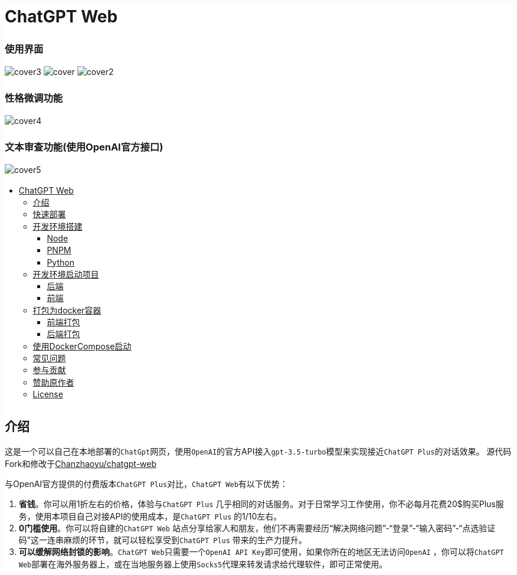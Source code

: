 # ChatGPT Web

### 使用界面
![cover3](./docs/c3.png)
![cover](./docs/c1.png)
![cover2](./docs/c2.png)

### 性格微调功能
![cover4](./docs/c4.png)

### 文本审查功能(使用OpenAI官方接口)
![cover5](./docs/c5.png)

- [ChatGPT Web](#chatgpt-web)
	- [介绍](#介绍)
	- [快速部署](#快速部署)
	- [开发环境搭建](#开发环境搭建)
		- [Node](#Node)
		- [PNPM](#PNPM)
		- [Python](#Python)
	- [开发环境启动项目](#开发环境启动项目)
		- [后端](#后端服务)
		- [前端](#前端网页)
	- [打包为docker容器](#打包为docker容器)
		- [前端打包](#前端资源打包(需要安装node和docker、docker-compose))
		- [后端打包](#后端服务打包)
	- [使用DockerCompose启动](#使用DockerCompose启动)
	- [常见问题](#常见问题)
	- [参与贡献](#参与贡献)
	- [赞助原作者](#赞助)
	- [License](#license)

## 介绍

这是一个可以自己在本地部署的`ChatGpt`网页，使用`OpenAI`的官方API接入`gpt-3.5-turbo`模型来实现接近`ChatGPT Plus`的对话效果。
源代码Fork和修改于[Chanzhaoyu/chatgpt-web](https://github.com/Chanzhaoyu/chatgpt-web/)

与OpenAI官方提供的付费版本`ChatGPT Plus`对比，`ChatGPT Web`有以下优势：

1. **省钱**。你可以用1折左右的价格，体验与`ChatGPT Plus`
	 几乎相同的对话服务。对于日常学习工作使用，你不必每月花费20$购买Plus服务，使用本项目自己对接API的使用成本，是`ChatGPT Plus`
	 的1/10左右。
2. **0门槛使用**。你可以将自建的`ChatGPT Web`
	 站点分享给家人和朋友，他们不再需要经历“解决网络问题”-“登录”-“输入密码”-“点选验证码”这一连串麻烦的环节，就可以轻松享受到`ChatGPT Plus`
	 带来的生产力提升。
3. **可以缓解网络封锁的影响**。`ChatGPT Web`只需要一个`OpenAI API Key`即可使用，如果你所在的地区无法访问`OpenAI`
	 ，你可以将`ChatGPT Web`部署在海外服务器上，或在当地服务器上使用`Socks5`代理来转发请求给代理软件，即可正常使用。
